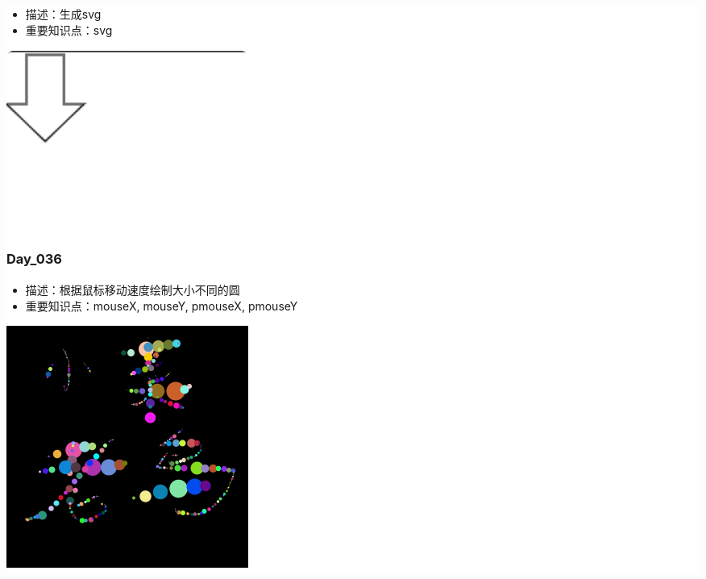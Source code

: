 - 描述：生成svg
- 重要知识点：svg

<img src="Day_035/Day_035.png" width="300" />

### Day_036

- 描述：根据鼠标移动速度绘制大小不同的圆
- 重要知识点：mouseX, mouseY, pmouseX, pmouseY

<img src="Day_036/Day_036.png" width="300" />

